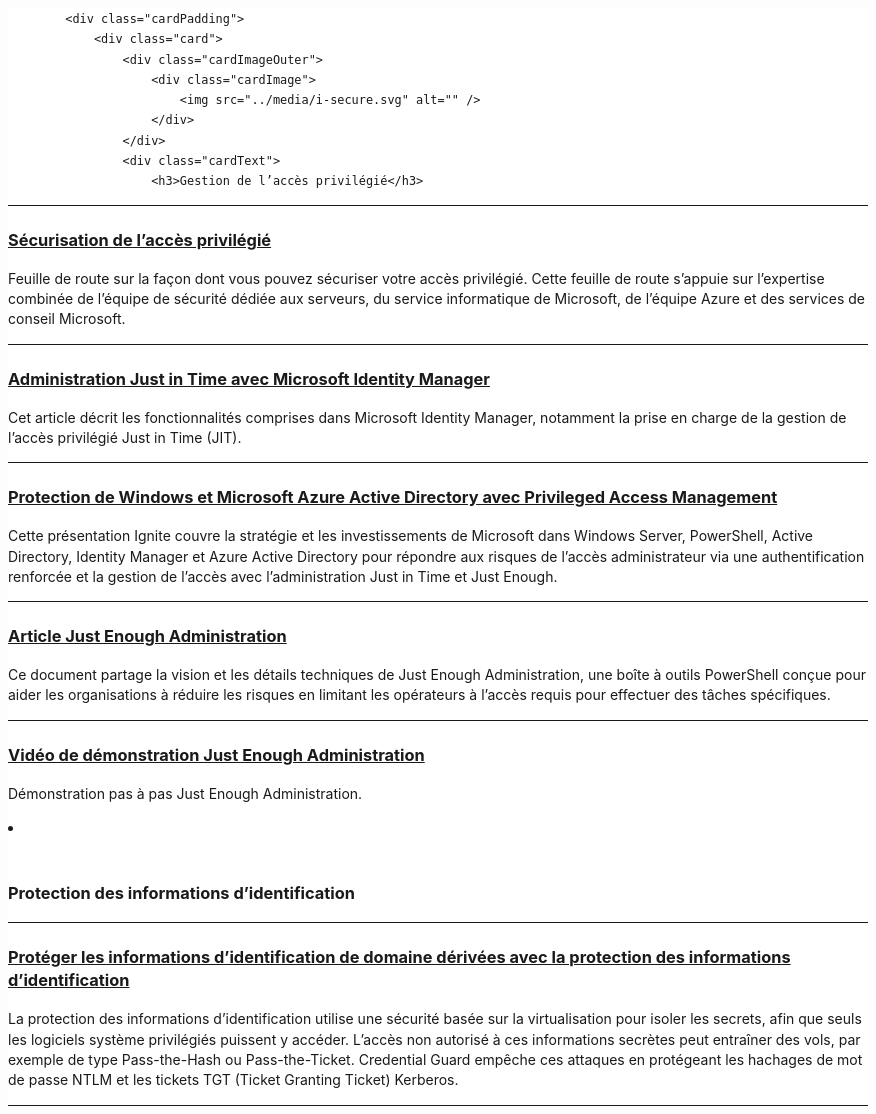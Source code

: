             <div class="cardPadding">
                <div class="card">
                    <div class="cardImageOuter">
                        <div class="cardImage">
                            <img src="../media/i-secure.svg" alt="" />
                        </div>
                    </div>
                    <div class="cardText">
                        <h3>Gestion de l’accès privilégié</h3>
<HR />
                        <p><h3><a href="https://technet.microsoft.com/windows-server-docs/security/securing-privileged-access/securing-privileged-access">Sécurisation de l’accès privilégié</a></h3>Feuille de route sur la façon dont vous pouvez sécuriser votre accès privilégié. Cette feuille de route s’appuie sur l’expertise combinée de l’équipe de sécurité dédiée aux serveurs, du service informatique de Microsoft, de l’équipe Azure et des services de conseil Microsoft. </p>
<HR />
                        <p><h3><a href="https://technet.microsoft.com/library/mt150258.aspx">Administration Just in Time avec Microsoft Identity Manager</a></h3> Cet article décrit les fonctionnalités comprises dans Microsoft Identity Manager, notamment la prise en charge de la gestion de l’accès privilégié Just in Time (JIT).</p>
<HR />
                        <p><h3><a href="http://channel9.msdn.com/events/ignite/2015/brk3873">Protection de Windows et Microsoft Azure Active Directory avec Privileged Access Management</a></h3>Cette présentation Ignite couvre la stratégie et les investissements de Microsoft dans Windows Server, PowerShell, Active Directory, Identity Manager et Azure Active Directory pour répondre aux risques de l’accès administrateur via une authentification renforcée et la gestion de l’accès avec l’administration Just in Time et Just Enough.</p>
<HR />
                        <p><h3><a href="http://aka.ms/JEA">Article Just Enough Administration</a></h3>Ce document partage la vision et les détails techniques de Just Enough Administration, une boîte à outils PowerShell conçue pour aider les organisations à réduire les risques en limitant les opérateurs à l’accès requis pour effectuer des tâches spécifiques.</p>
<HR />
                        <p><h3><a href="https://www.youtube.com/watch?v=xnBrbkY9P20">Vidéo de démonstration Just Enough Administration</a></h3>Démonstration pas à pas Just Enough Administration.</p>
                    </div>
                </div>
            </div>
        </div>
    </li>
<li>
        <div class="cardSize">
            <div class="cardPadding">
                <div class="card">
                    <div class="cardImageOuter">
                        <div class="cardImage">
                            <img src="../media/i-secure.svg" alt="" />
                        </div>
                    </div>
                    <div class="cardText">
                        <h3>Protection des informations d’identification</h3>
<HR />
                        <p><h3><a href="https://docs.microsoft.com/windows/security/identity-protection/credential-guard/credential-guard">Protéger les informations d’identification de domaine dérivées avec la protection des informations d’identification</a></h3>La protection des informations d’identification utilise une sécurité basée sur la virtualisation pour isoler les secrets, afin que seuls les logiciels système privilégiés puissent y accéder. L’accès non autorisé à ces informations secrètes peut entraîner des vols, par exemple de type Pass-the-Hash ou Pass-the-Ticket.</a> Credential Guard empêche ces attaques en protégeant les hachages de mot de passe NTLM et les tickets TGT (Ticket Granting Ticket) Kerberos.</p>
<HR />